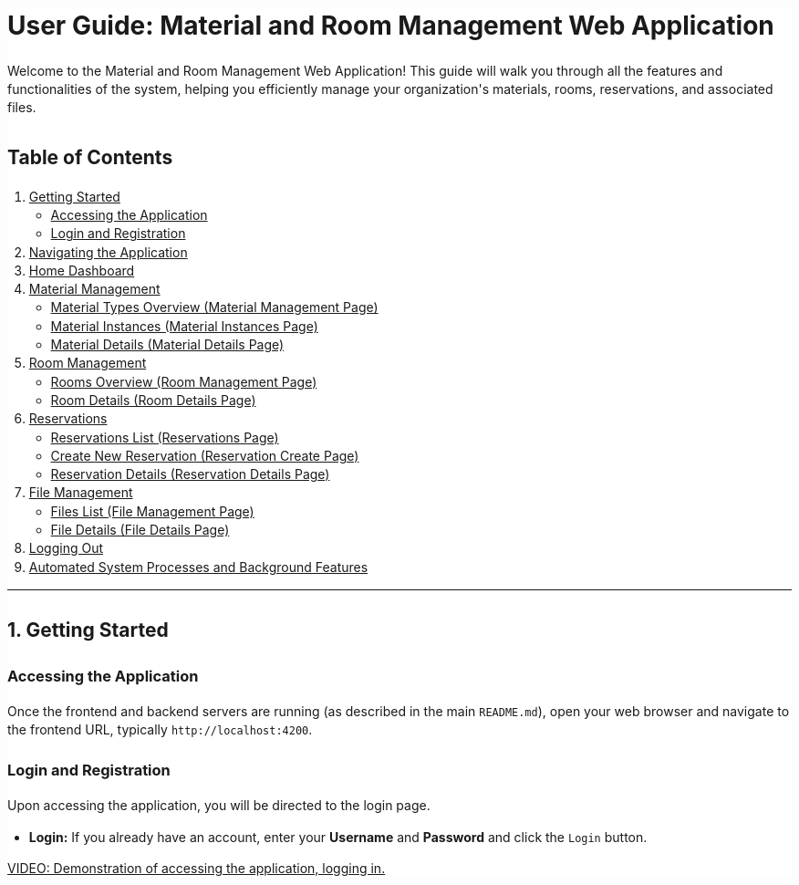 # User Guide: Material and Room Management Web Application

Welcome to the Material and Room Management Web Application! This guide will walk you through all the features and functionalities of the system, helping you efficiently manage your organization's materials, rooms, reservations, and associated files.

## Table of Contents

1.  [Getting Started](#1-getting-started)
    *   [Accessing the Application](#accessing-the-application)
    *   [Login and Registration](#login-and-registration)
2.  [Navigating the Application](#2-navigating-the-application)
3.  [Home Dashboard](#3-home-dashboard)
4.  [Material Management](#4-material-management)
    *   [Material Types Overview (Material Management Page)](#material-types-overview-material-management-page)
    *   [Material Instances (Material Instances Page)](#material-instances-material-instances-page)
    *   [Material Details (Material Details Page)](#material-details-material-details-page)
5.  [Room Management](#5-room-management)
    *   [Rooms Overview (Room Management Page)](#rooms-overview-room-management-page)
    *   [Room Details (Room Details Page)](#room-details-room-details-page)
6.  [Reservations](#6-reservations)
    *   [Reservations List (Reservations Page)](#reservations-list-reservations-page)
    *   [Create New Reservation (Reservation Create Page)](#create-new-reservation-reservation-create-page)
    *   [Reservation Details (Reservation Details Page)](#reservation-details-reservation-details-page)
7.  [File Management](#7-file-management)
    *   [Files List (File Management Page)](#files-list-file-management-page)
    *   [File Details (File Details Page)](#file-details-file-details-page)
8.  [Logging Out](#8-logging-out)
9. [Automated System Processes and Background Features](#9-automated-system-processes-and-background-features)

---

## 1. Getting Started

### Accessing the Application

Once the frontend and backend servers are running (as described in the main `README.md`),
open your web browser and navigate to the frontend URL, typically `http://localhost:4200`.

### Login and Registration

Upon accessing the application, you will be directed to the login page.

*   **Login:** If you already have an account, enter your **Username** and **Password** and click the `Login` button.

[VIDEO: Demonstration of accessing the application, logging in.](https://drive.google.com/file/d/14D_wYDqqoHLW9Xc2EROY2f1k3q-WEPgW/view?usp=sharing)
